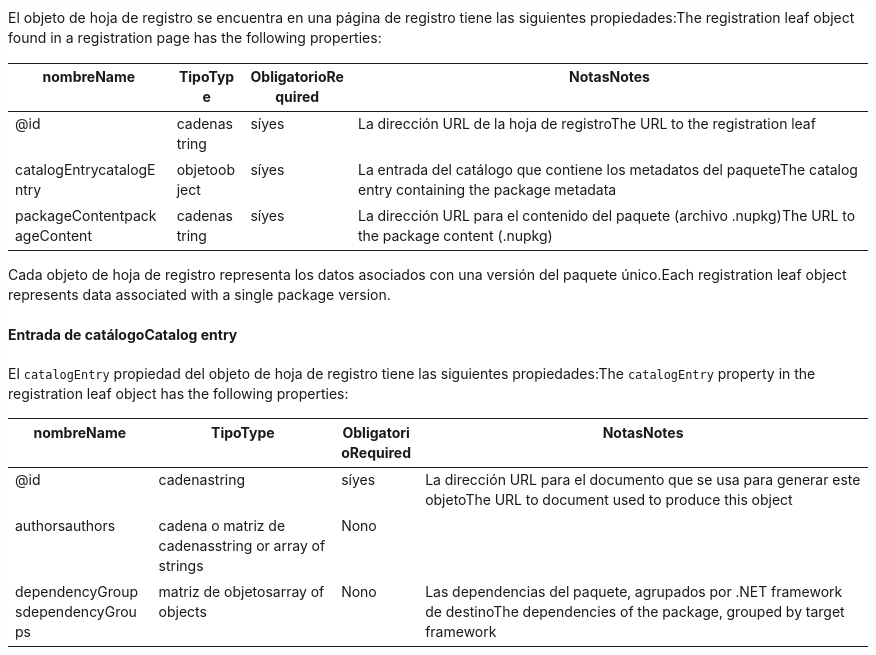 <span data-ttu-id="4ab43-227">El objeto de hoja de registro se encuentra en una página de registro tiene las siguientes propiedades:</span><span class="sxs-lookup"><span data-stu-id="4ab43-227">The registration leaf object found in a registration page has the following properties:</span></span>

<span data-ttu-id="4ab43-228">nombre</span><span class="sxs-lookup"><span data-stu-id="4ab43-228">Name</span></span>           | <span data-ttu-id="4ab43-229">Tipo</span><span class="sxs-lookup"><span data-stu-id="4ab43-229">Type</span></span>   | <span data-ttu-id="4ab43-230">Obligatorio</span><span class="sxs-lookup"><span data-stu-id="4ab43-230">Required</span></span> | <span data-ttu-id="4ab43-231">Notas</span><span class="sxs-lookup"><span data-stu-id="4ab43-231">Notes</span></span>
-------------- | ------ | -------- | -----
@id            | <span data-ttu-id="4ab43-232">cadena</span><span class="sxs-lookup"><span data-stu-id="4ab43-232">string</span></span> | <span data-ttu-id="4ab43-233">sí</span><span class="sxs-lookup"><span data-stu-id="4ab43-233">yes</span></span>      | <span data-ttu-id="4ab43-234">La dirección URL de la hoja de registro</span><span class="sxs-lookup"><span data-stu-id="4ab43-234">The URL to the registration leaf</span></span>
<span data-ttu-id="4ab43-235">catalogEntry</span><span class="sxs-lookup"><span data-stu-id="4ab43-235">catalogEntry</span></span>   | <span data-ttu-id="4ab43-236">objeto</span><span class="sxs-lookup"><span data-stu-id="4ab43-236">object</span></span> | <span data-ttu-id="4ab43-237">sí</span><span class="sxs-lookup"><span data-stu-id="4ab43-237">yes</span></span>      | <span data-ttu-id="4ab43-238">La entrada del catálogo que contiene los metadatos del paquete</span><span class="sxs-lookup"><span data-stu-id="4ab43-238">The catalog entry containing the package metadata</span></span>
<span data-ttu-id="4ab43-239">packageContent</span><span class="sxs-lookup"><span data-stu-id="4ab43-239">packageContent</span></span> | <span data-ttu-id="4ab43-240">cadena</span><span class="sxs-lookup"><span data-stu-id="4ab43-240">string</span></span> | <span data-ttu-id="4ab43-241">sí</span><span class="sxs-lookup"><span data-stu-id="4ab43-241">yes</span></span>      | <span data-ttu-id="4ab43-242">La dirección URL para el contenido del paquete (archivo .nupkg)</span><span class="sxs-lookup"><span data-stu-id="4ab43-242">The URL to the package content (.nupkg)</span></span>

<span data-ttu-id="4ab43-243">Cada objeto de hoja de registro representa los datos asociados con una versión del paquete único.</span><span class="sxs-lookup"><span data-stu-id="4ab43-243">Each registration leaf object represents data associated with a single package version.</span></span>

#### <a name="catalog-entry"></a><span data-ttu-id="4ab43-244">Entrada de catálogo</span><span class="sxs-lookup"><span data-stu-id="4ab43-244">Catalog entry</span></span>

<span data-ttu-id="4ab43-245">El `catalogEntry` propiedad del objeto de hoja de registro tiene las siguientes propiedades:</span><span class="sxs-lookup"><span data-stu-id="4ab43-245">The `catalogEntry` property in the registration leaf object has the following properties:</span></span>

<span data-ttu-id="4ab43-246">nombre</span><span class="sxs-lookup"><span data-stu-id="4ab43-246">Name</span></span>                     | <span data-ttu-id="4ab43-247">Tipo</span><span class="sxs-lookup"><span data-stu-id="4ab43-247">Type</span></span>                       | <span data-ttu-id="4ab43-248">Obligatorio</span><span class="sxs-lookup"><span data-stu-id="4ab43-248">Required</span></span> | <span data-ttu-id="4ab43-249">Notas</span><span class="sxs-lookup"><span data-stu-id="4ab43-249">Notes</span></span>
------------------------ | -------------------------- | -------- | -----
@id                      | <span data-ttu-id="4ab43-250">cadena</span><span class="sxs-lookup"><span data-stu-id="4ab43-250">string</span></span>                     | <span data-ttu-id="4ab43-251">sí</span><span class="sxs-lookup"><span data-stu-id="4ab43-251">yes</span></span>      | <span data-ttu-id="4ab43-252">La dirección URL para el documento que se usa para generar este objeto</span><span class="sxs-lookup"><span data-stu-id="4ab43-252">The URL to document used to produce this object</span></span>
<span data-ttu-id="4ab43-253">authors</span><span class="sxs-lookup"><span data-stu-id="4ab43-253">authors</span></span>                  | <span data-ttu-id="4ab43-254">cadena o matriz de cadenas</span><span class="sxs-lookup"><span data-stu-id="4ab43-254">string or array of strings</span></span> | <span data-ttu-id="4ab43-255">No</span><span class="sxs-lookup"><span data-stu-id="4ab43-255">no</span></span>       | 
<span data-ttu-id="4ab43-256">dependencyGroups</span><span class="sxs-lookup"><span data-stu-id="4ab43-256">dependencyGroups</span></span>         | <span data-ttu-id="4ab43-257">matriz de objetos</span><span class="sxs-lookup"><span data-stu-id="4ab43-257">array of objects</span></span>           | <span data-ttu-id="4ab43-258">No</span><span class="sxs-lookup"><span data-stu-id="4ab43-258">no</span></span>       | <span data-ttu-id="4ab43-259">Las dependencias del paquete, agrupados por .NET framework de destino</span><span class="sxs-lookup"><span data-stu-id="4ab43-259">The dependencies of the package, grouped by target framework</span></span>